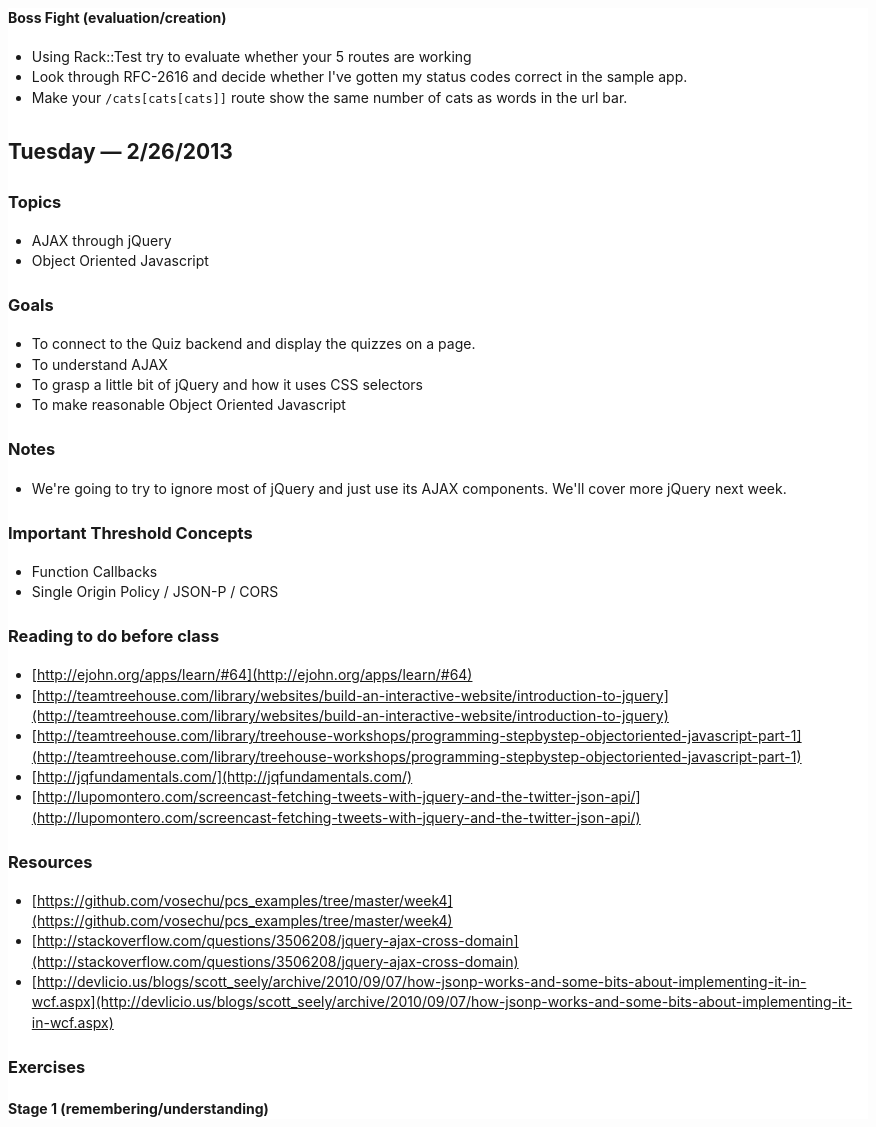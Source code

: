 #### Boss Fight (evaluation/creation)

* Using Rack::Test try to evaluate whether your 5 routes are working
* Look through RFC-2616 and decide whether I've gotten my status codes correct in the sample app.
* Make your `/cats[cats[cats]]` route show the same number of cats as words in the url bar.

## Tuesday &mdash; 2/26/2013
### Topics
* AJAX through jQuery
* Object Oriented Javascript

### Goals
* To connect to the Quiz backend and display the quizzes on a page.
* To understand AJAX
* To grasp a little bit of jQuery and how it uses CSS selectors
* To make reasonable Object Oriented Javascript

### Notes
* We're going to try to ignore most of jQuery and just use its AJAX components. We'll cover more jQuery next week.

### Important Threshold Concepts
* Function Callbacks
* Single Origin Policy / JSON-P / CORS

### Reading to do before class
* [http://ejohn.org/apps/learn/#64](http://ejohn.org/apps/learn/#64)
* [http://teamtreehouse.com/library/websites/build-an-interactive-website/introduction-to-jquery](http://teamtreehouse.com/library/websites/build-an-interactive-website/introduction-to-jquery)
* [http://teamtreehouse.com/library/treehouse-workshops/programming-stepbystep-objectoriented-javascript-part-1](http://teamtreehouse.com/library/treehouse-workshops/programming-stepbystep-objectoriented-javascript-part-1)
* [http://jqfundamentals.com/](http://jqfundamentals.com/)
* [http://lupomontero.com/screencast-fetching-tweets-with-jquery-and-the-twitter-json-api/](http://lupomontero.com/screencast-fetching-tweets-with-jquery-and-the-twitter-json-api/)

### Resources
* [https://github.com/vosechu/pcs_examples/tree/master/week4](https://github.com/vosechu/pcs_examples/tree/master/week4)
* [http://stackoverflow.com/questions/3506208/jquery-ajax-cross-domain](http://stackoverflow.com/questions/3506208/jquery-ajax-cross-domain)
* [http://devlicio.us/blogs/scott_seely/archive/2010/09/07/how-jsonp-works-and-some-bits-about-implementing-it-in-wcf.aspx](http://devlicio.us/blogs/scott_seely/archive/2010/09/07/how-jsonp-works-and-some-bits-about-implementing-it-in-wcf.aspx)

### Exercises

#### Stage 1 (remembering/understanding)
